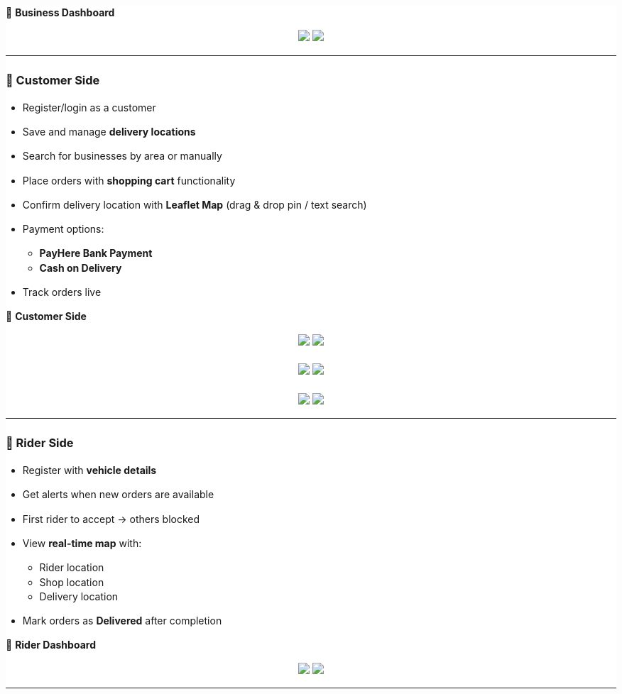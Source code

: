 📸 **Business Dashboard**

<div align="center">
  <img src="https://i.ibb.co/DHxfMP2f/Screenshot-2025-09-23-090644.png" width="400">
  <img src="https://i.ibb.co/Gjh0WFj/Screenshot-2025-09-23-090704.png" width="400">
</div>

---

### 👥 Customer Side

* Register/login as a customer
* Save and manage **delivery locations**
* Search for businesses by area or manually
* Place orders with **shopping cart** functionality
* Confirm delivery location with **Leaflet Map** (drag & drop pin / text search)
* Payment options:

  * **PayHere Bank Payment**
  * **Cash on Delivery**
* Track orders live

📸 **Customer Side**

<div align="center">
  <img src="https://i.ibb.co/MyR8h4y2/Screenshot-2025-09-23-090327.png" width="350">
  <img src="https://i.ibb.co/zWLYq0Dj/Screenshot-2025-09-23-090429.png" width="350"><br><br>
  <img src="https://i.ibb.co/CK6cVt2S/Screenshot-2025-09-23-090506.png" width="350">
  <img src="https://i.ibb.co/d4d2Sqfs/Screenshot-2025-09-23-090526.png" width="350"><br><br>
  <img src="https://i.ibb.co/Jw5hyyG7/Screenshot-2025-09-23-090549.png" width="350">
  <img src="https://i.ibb.co/hR7N6w68/Screenshot-2025-09-23-093044.png" width="350">
</div>

---

### 🛵 Rider Side

* Register with **vehicle details**
* Get alerts when new orders are available
* First rider to accept → others blocked
* View **real-time map** with:

  * Rider location
  * Shop location
  * Delivery location
* Mark orders as **Delivered** after completion

📸 **Rider Dashboard**

<div align="center">
  <img src="https://i.ibb.co/n8M0gqvb/Screenshot-2025-09-23-091049.png" width="400">
  <img src="https://i.ibb.co/pBzC9Mmw/Screenshot-2025-09-23-091136.png" width="400">
</div>

---
